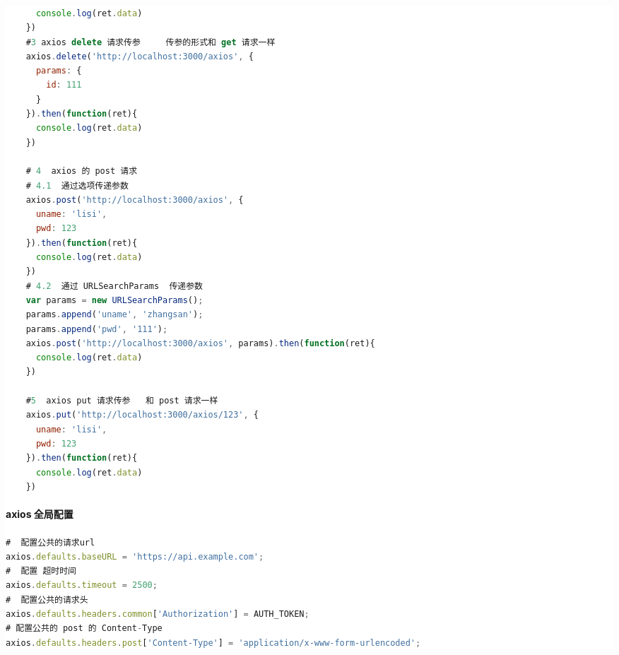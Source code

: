 ```js
      console.log(ret.data)
    })
	#3 axios delete 请求传参     传参的形式和 get 请求一样
    axios.delete('http://localhost:3000/axios', {
      params: {
        id: 111
      }
    }).then(function(ret){
      console.log(ret.data)
    })

	# 4  axios 的 post 请求
    # 4.1  通过选项传递参数
    axios.post('http://localhost:3000/axios', {
      uname: 'lisi',
      pwd: 123
    }).then(function(ret){
      console.log(ret.data)
    })
	# 4.2  通过 URLSearchParams  传递参数 
    var params = new URLSearchParams();
    params.append('uname', 'zhangsan');
    params.append('pwd', '111');
    axios.post('http://localhost:3000/axios', params).then(function(ret){
      console.log(ret.data)
    })

 	#5  axios put 请求传参   和 post 请求一样 
    axios.put('http://localhost:3000/axios/123', {
      uname: 'lisi',
      pwd: 123
    }).then(function(ret){
      console.log(ret.data)
    })

```

#### axios 全局配置

```js
#  配置公共的请求url
axios.defaults.baseURL = 'https://api.example.com';
#  配置 超时时间
axios.defaults.timeout = 2500;
#  配置公共的请求头
axios.defaults.headers.common['Authorization'] = AUTH_TOKEN;
# 配置公共的 post 的 Content-Type
axios.defaults.headers.post['Content-Type'] = 'application/x-www-form-urlencoded';


```
